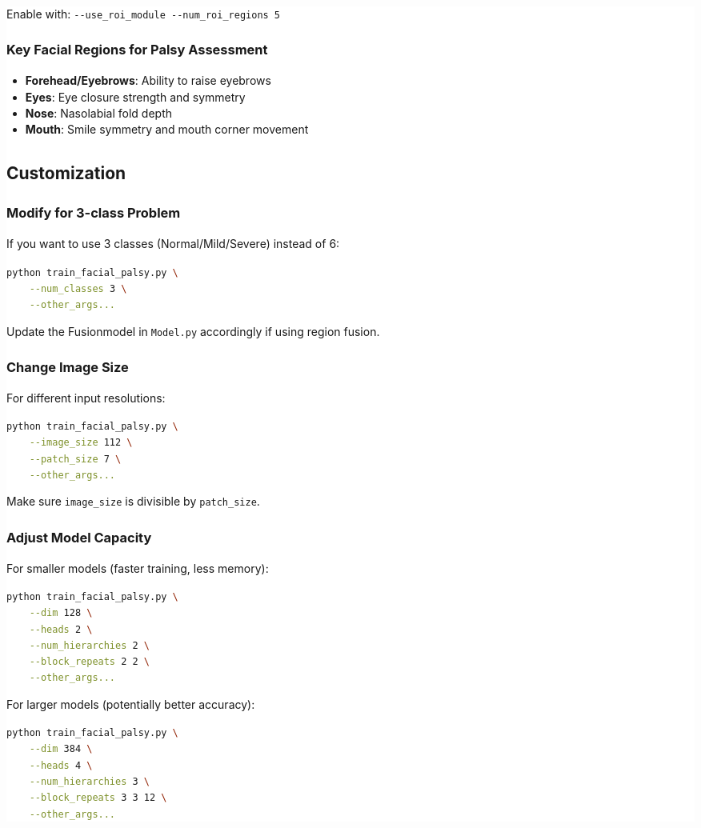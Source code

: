 Enable with: `--use_roi_module --num_roi_regions 5`

### Key Facial Regions for Palsy Assessment

- **Forehead/Eyebrows**: Ability to raise eyebrows
- **Eyes**: Eye closure strength and symmetry
- **Nose**: Nasolabial fold depth
- **Mouth**: Smile symmetry and mouth corner movement

## Customization

### Modify for 3-class Problem

If you want to use 3 classes (Normal/Mild/Severe) instead of 6:

```bash
python train_facial_palsy.py \
    --num_classes 3 \
    --other_args...
```

Update the Fusionmodel in `Model.py` accordingly if using region fusion.

### Change Image Size

For different input resolutions:

```bash
python train_facial_palsy.py \
    --image_size 112 \
    --patch_size 7 \
    --other_args...
```

Make sure `image_size` is divisible by `patch_size`.

### Adjust Model Capacity

For smaller models (faster training, less memory):

```bash
python train_facial_palsy.py \
    --dim 128 \
    --heads 2 \
    --num_hierarchies 2 \
    --block_repeats 2 2 \
    --other_args...
```

For larger models (potentially better accuracy):

```bash
python train_facial_palsy.py \
    --dim 384 \
    --heads 4 \
    --num_hierarchies 3 \
    --block_repeats 3 3 12 \
    --other_args...
```
